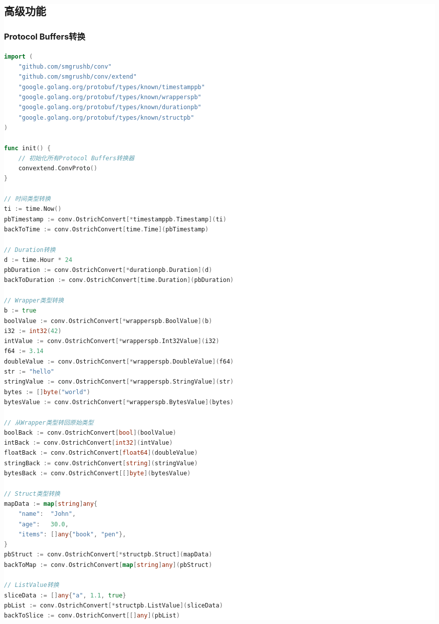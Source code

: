 ## 高级功能

### Protocol Buffers转换

```go
import (
    "github.com/smgrushb/conv"
    "github.com/smgrushb/conv/extend"
    "google.golang.org/protobuf/types/known/timestamppb"
    "google.golang.org/protobuf/types/known/wrapperspb"
    "google.golang.org/protobuf/types/known/durationpb"
    "google.golang.org/protobuf/types/known/structpb"
)

func init() {
    // 初始化所有Protocol Buffers转换器
	convextend.ConvProto()
}

// 时间类型转换
ti := time.Now()
pbTimestamp := conv.OstrichConvert[*timestamppb.Timestamp](ti)
backToTime := conv.OstrichConvert[time.Time](pbTimestamp)

// Duration转换
d := time.Hour * 24
pbDuration := conv.OstrichConvert[*durationpb.Duration](d)
backToDuration := conv.OstrichConvert[time.Duration](pbDuration)

// Wrapper类型转换
b := true
boolValue := conv.OstrichConvert[*wrapperspb.BoolValue](b)
i32 := int32(42)
intValue := conv.OstrichConvert[*wrapperspb.Int32Value](i32)
f64 := 3.14
doubleValue := conv.OstrichConvert[*wrapperspb.DoubleValue](f64)
str := "hello"
stringValue := conv.OstrichConvert[*wrapperspb.StringValue](str)
bytes := []byte("world")
bytesValue := conv.OstrichConvert[*wrapperspb.BytesValue](bytes)

// 从Wrapper类型转回原始类型
boolBack := conv.OstrichConvert[bool](boolValue)
intBack := conv.OstrichConvert[int32](intValue)
floatBack := conv.OstrichConvert[float64](doubleValue)
stringBack := conv.OstrichConvert[string](stringValue)
bytesBack := conv.OstrichConvert[[]byte](bytesValue)

// Struct类型转换
mapData := map[string]any{
    "name":  "John",
    "age":   30.0,
    "items": []any{"book", "pen"},
}
pbStruct := conv.OstrichConvert[*structpb.Struct](mapData)
backToMap := conv.OstrichConvert[map[string]any](pbStruct)

// ListValue转换
sliceData := []any{"a", 1.1, true}
pbList := conv.OstrichConvert[*structpb.ListValue](sliceData)
backToSlice := conv.OstrichConvert[[]any](pbList)
```
